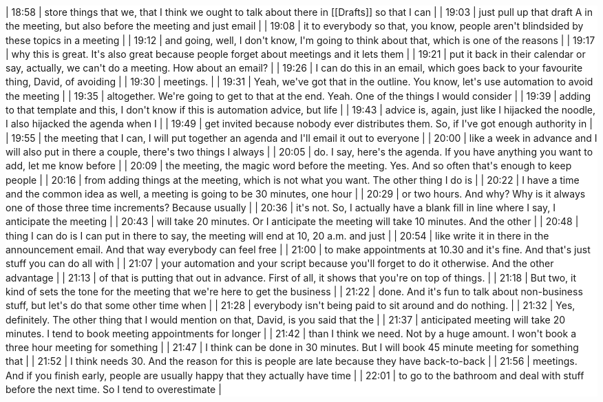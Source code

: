| 18:58      | store things that we, that I think we ought to talk about there in [[Drafts]] so that I can                   |
| 19:03      | just pull up that draft A in the meeting, but also before the meeting and just email                      |
| 19:08      | it to everybody so that, you know, people aren't blindsided by these topics in a meeting                  |
| 19:12      | and going, well, I don't know, I'm going to think about that, which is one of the reasons                 |
| 19:17      | why this is great. It's also great because people forget about meetings and it lets them                  |
| 19:21      | put it back in their calendar or say, actually, we can't do a meeting. How about an email?                |
| 19:26      | I can do this in an email, which goes back to your favourite thing, David, of avoiding                     |
| 19:30      | meetings.                                                                                                 |
| 19:31      | Yeah, we've got that in the outline. You know, let's use automation to avoid the meeting                  |
| 19:35      | altogether. We're going to get to that at the end. Yeah. One of the things I would consider               |
| 19:39      | adding to that template and this, I don't know if this is automation advice, but life                     |
| 19:43      | advice is, again, just like I hijacked the noodle, I also hijacked the agenda when I                      |
| 19:49      | get invited because nobody ever distributes them. So, if I've got enough authority in                     |
| 19:55      | the meeting that I can, I will put together an agenda and I'll email it out to everyone                   |
| 20:00      | like a week in advance and I will also put in there a couple, there's two things I always                 |
| 20:05      | do. I say, here's the agenda. If you have anything you want to add, let me know before                    |
| 20:09      | the meeting, the magic word before the meeting. Yes. And so often that's enough to keep people            |
| 20:16      | from adding things at the meeting, which is not what you want. The other thing I do is                    |
| 20:22      | I have a time and the common idea as well, a meeting is going to be 30 minutes, one hour                  |
| 20:29      | or two hours. And why? Why is it always one of those three time increments? Because usually               |
| 20:36      | it's not. So, I actually have a blank fill in line where I say, I anticipate the meeting                  |
| 20:43      | will take 20 minutes. Or I anticipate the meeting will take 10 minutes. And the other                     |
| 20:48      | thing I can do is I can put in there to say, the meeting will end at 10, 20 a.m. and just                 |
| 20:54      | like write it in there in the announcement email. And that way everybody can feel free                    |
| 21:00      | to make appointments at 10.30 and it's fine. And that's just stuff you can do all with                    |
| 21:07      | your automation and your script because you'll forget to do it otherwise. And the other advantage         |
| 21:13      | of that is putting that out in advance. First of all, it shows that you're on top of things.              |
| 21:18      | But two, it kind of sets the tone for the meeting that we're here to get the business                     |
| 21:22      | done. And it's fun to talk about non-business stuff, but let's do that some other time when               |
| 21:28      | everybody isn't being paid to sit around and do nothing.                                                  |
| 21:32      | Yes, definitely. The other thing that I would mention on that, David, is you said that the                |
| 21:37      | anticipated meeting will take 20 minutes. I tend to book meeting appointments for longer                  |
| 21:42      | than I think we need. Not by a huge amount. I won't book a three hour meeting for something               |
| 21:47      | I think can be done in 30 minutes. But I will book 45 minute meeting for something that                   |
| 21:52      | I think needs 30. And the reason for this is people are late because they have back-to-back               |
| 21:56      | meetings. And if you finish early, people are usually happy that they actually have time                  |
| 22:01      | to go to the bathroom and deal with stuff before the next time. So I tend to overestimate                 |